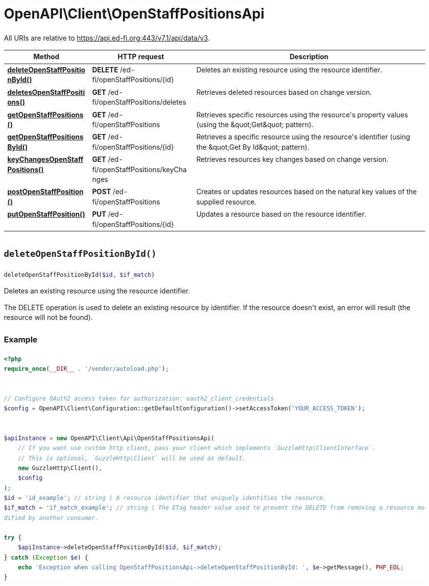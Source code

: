 # OpenAPI\Client\OpenStaffPositionsApi

All URIs are relative to https://api.ed-fi.org:443/v7.1/api/data/v3.

Method | HTTP request | Description
------------- | ------------- | -------------
[**deleteOpenStaffPositionById()**](OpenStaffPositionsApi.md#deleteOpenStaffPositionById) | **DELETE** /ed-fi/openStaffPositions/{id} | Deletes an existing resource using the resource identifier.
[**deletesOpenStaffPositions()**](OpenStaffPositionsApi.md#deletesOpenStaffPositions) | **GET** /ed-fi/openStaffPositions/deletes | Retrieves deleted resources based on change version.
[**getOpenStaffPositions()**](OpenStaffPositionsApi.md#getOpenStaffPositions) | **GET** /ed-fi/openStaffPositions | Retrieves specific resources using the resource&#39;s property values (using the \&quot;Get\&quot; pattern).
[**getOpenStaffPositionsById()**](OpenStaffPositionsApi.md#getOpenStaffPositionsById) | **GET** /ed-fi/openStaffPositions/{id} | Retrieves a specific resource using the resource&#39;s identifier (using the \&quot;Get By Id\&quot; pattern).
[**keyChangesOpenStaffPositions()**](OpenStaffPositionsApi.md#keyChangesOpenStaffPositions) | **GET** /ed-fi/openStaffPositions/keyChanges | Retrieves resources key changes based on change version.
[**postOpenStaffPosition()**](OpenStaffPositionsApi.md#postOpenStaffPosition) | **POST** /ed-fi/openStaffPositions | Creates or updates resources based on the natural key values of the supplied resource.
[**putOpenStaffPosition()**](OpenStaffPositionsApi.md#putOpenStaffPosition) | **PUT** /ed-fi/openStaffPositions/{id} | Updates a resource based on the resource identifier.


## `deleteOpenStaffPositionById()`

```php
deleteOpenStaffPositionById($id, $if_match)
```

Deletes an existing resource using the resource identifier.

The DELETE operation is used to delete an existing resource by identifier. If the resource doesn't exist, an error will result (the resource will not be found).

### Example

```php
<?php
require_once(__DIR__ . '/vendor/autoload.php');


// Configure OAuth2 access token for authorization: oauth2_client_credentials
$config = OpenAPI\Client\Configuration::getDefaultConfiguration()->setAccessToken('YOUR_ACCESS_TOKEN');


$apiInstance = new OpenAPI\Client\Api\OpenStaffPositionsApi(
    // If you want use custom http client, pass your client which implements `GuzzleHttp\ClientInterface`.
    // This is optional, `GuzzleHttp\Client` will be used as default.
    new GuzzleHttp\Client(),
    $config
);
$id = 'id_example'; // string | A resource identifier that uniquely identifies the resource.
$if_match = 'if_match_example'; // string | The ETag header value used to prevent the DELETE from removing a resource modified by another consumer.

try {
    $apiInstance->deleteOpenStaffPositionById($id, $if_match);
} catch (Exception $e) {
    echo 'Exception when calling OpenStaffPositionsApi->deleteOpenStaffPositionById: ', $e->getMessage(), PHP_EOL;
}
```